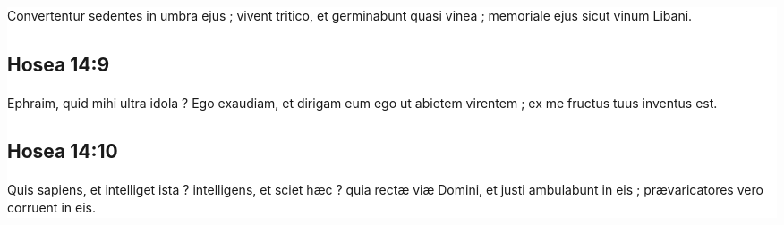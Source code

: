 Convertentur sedentes in umbra ejus ;  vivent tritico, et germinabunt quasi vinea ;  memoriale ejus sicut vinum Libani. 


<a id="org63444e9"></a>

## Hosea 14:9

Ephraim, quid mihi ultra idola ?  Ego exaudiam, et dirigam eum ego ut abietem virentem ;  ex me fructus tuus inventus est. 


<a id="orgee4ac48"></a>

## Hosea 14:10

Quis sapiens, et intelliget ista ? intelligens, et sciet hæc ?  quia rectæ viæ Domini,  et justi ambulabunt in eis ;  prævaricatores vero corruent in eis.    

